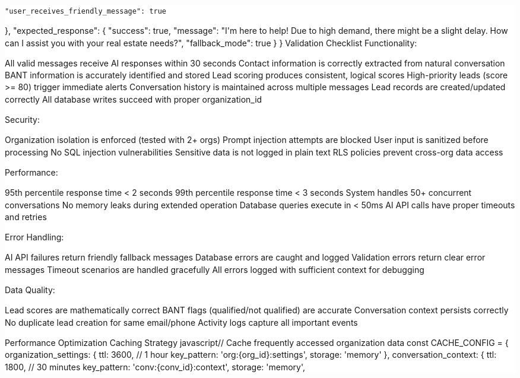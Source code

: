     "user_receives_friendly_message": true
  },
  "expected_response": {
    "success": true,
    "message": "I'm here to help! Due to high demand, there might be a slight delay. How can I assist you with your real estate needs?",
    "fallback_mode": true
  }
}
Validation Checklist
Functionality:

 All valid messages receive AI responses within 30 seconds
 Contact information is correctly extracted from natural conversation
 BANT information is accurately identified and stored
 Lead scoring produces consistent, logical scores
 High-priority leads (score >= 80) trigger immediate alerts
 Conversation history is maintained across multiple messages
 Lead records are created/updated correctly
 All database writes succeed with proper organization_id

Security:

 Organization isolation is enforced (tested with 2+ orgs)
 Prompt injection attempts are blocked
 User input is sanitized before processing
 No SQL injection vulnerabilities
 Sensitive data is not logged in plain text
 RLS policies prevent cross-org data access

Performance:

 95th percentile response time < 2 seconds
 99th percentile response time < 3 seconds
 System handles 50+ concurrent conversations
 No memory leaks during extended operation
 Database queries execute in < 50ms
 AI API calls have proper timeouts and retries

Error Handling:

 AI API failures return friendly fallback messages
 Database errors are caught and logged
 Validation errors return clear error messages
 Timeout scenarios are handled gracefully
 All errors logged with sufficient context for debugging

Data Quality:

 Lead scores are mathematically correct
 BANT flags (qualified/not qualified) are accurate
 Conversation context persists correctly
 No duplicate lead creation for same email/phone
 Activity logs capture all important events

Performance Optimization
Caching Strategy
javascript// Cache frequently accessed organization data
const CACHE_CONFIG = {
  organization_settings: {
    ttl: 3600, // 1 hour
    key_pattern: 'org:{org_id}:settings',
    storage: 'memory'
  },
  conversation_context: {
    ttl: 1800, // 30 minutes
    key_pattern: 'conv:{conv_id}:context',
    storage: 'memory',